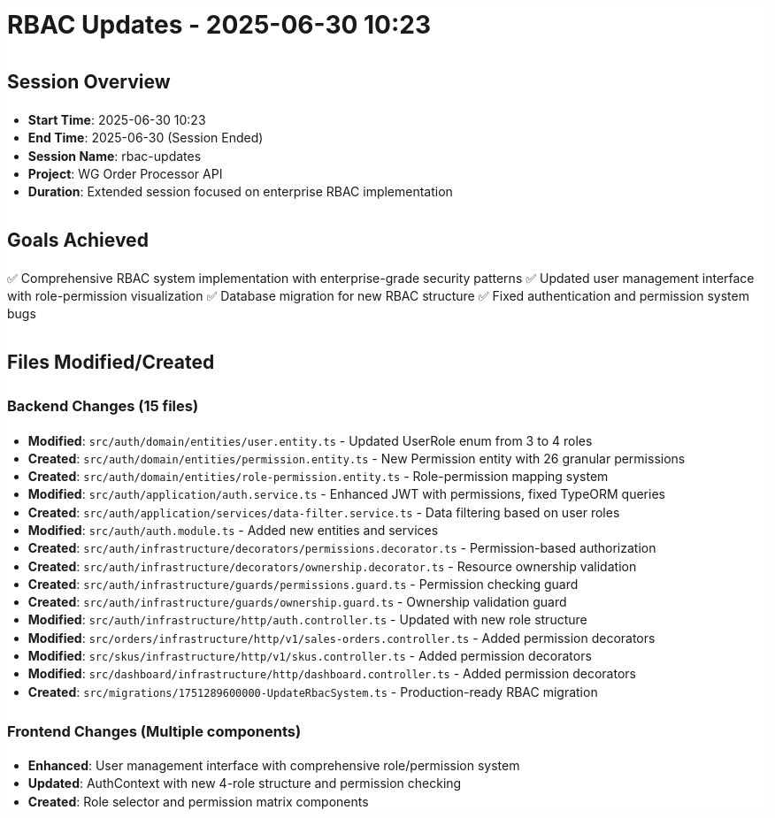 # RBAC Updates - 2025-06-30 10:23

## Session Overview
- **Start Time**: 2025-06-30 10:23
- **End Time**: 2025-06-30 (Session Ended)
- **Session Name**: rbac-updates
- **Project**: WG Order Processor API
- **Duration**: Extended session focused on enterprise RBAC implementation

## Goals Achieved
✅ Comprehensive RBAC system implementation with enterprise-grade security patterns
✅ Updated user management interface with role-permission visualization
✅ Database migration for new RBAC structure
✅ Fixed authentication and permission system bugs

## Files Modified/Created

### Backend Changes (15 files)
- **Modified**: `src/auth/domain/entities/user.entity.ts` - Updated UserRole enum from 3 to 4 roles
- **Created**: `src/auth/domain/entities/permission.entity.ts` - New Permission entity with 26 granular permissions
- **Created**: `src/auth/domain/entities/role-permission.entity.ts` - Role-permission mapping system
- **Modified**: `src/auth/application/auth.service.ts` - Enhanced JWT with permissions, fixed TypeORM queries
- **Created**: `src/auth/application/services/data-filter.service.ts` - Data filtering based on user roles
- **Modified**: `src/auth/auth.module.ts` - Added new entities and services
- **Created**: `src/auth/infrastructure/decorators/permissions.decorator.ts` - Permission-based authorization
- **Created**: `src/auth/infrastructure/decorators/ownership.decorator.ts` - Resource ownership validation
- **Created**: `src/auth/infrastructure/guards/permissions.guard.ts` - Permission checking guard
- **Created**: `src/auth/infrastructure/guards/ownership.guard.ts` - Ownership validation guard
- **Modified**: `src/auth/infrastructure/http/auth.controller.ts` - Updated with new role structure
- **Modified**: `src/orders/infrastructure/http/v1/sales-orders.controller.ts` - Added permission decorators
- **Modified**: `src/skus/infrastructure/http/v1/skus.controller.ts` - Added permission decorators
- **Modified**: `src/dashboard/infrastructure/http/dashboard.controller.ts` - Added permission decorators
- **Created**: `src/migrations/1751289600000-UpdateRbacSystem.ts` - Production-ready RBAC migration

### Frontend Changes (Multiple components)
- **Enhanced**: User management interface with comprehensive role/permission system
- **Updated**: AuthContext with new 4-role structure and permission checking
- **Created**: Role selector and permission matrix components
